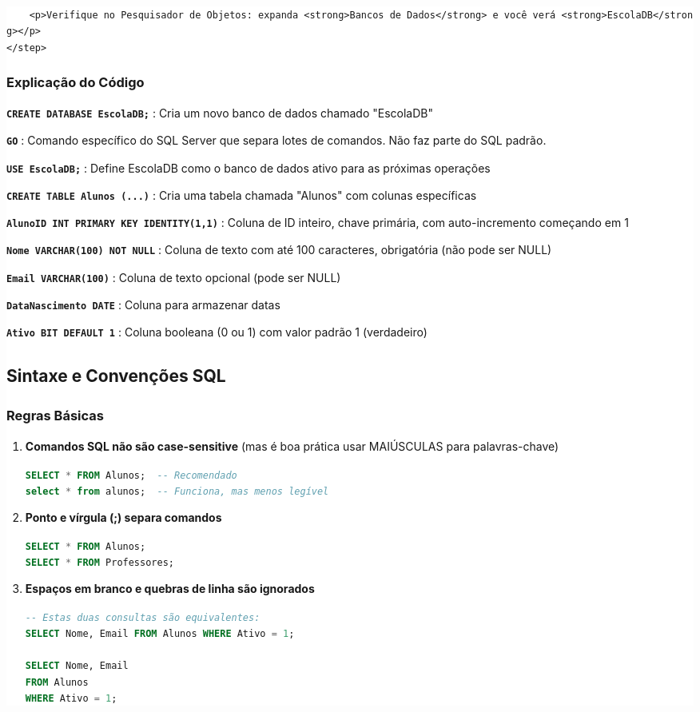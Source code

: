         <p>Verifique no Pesquisador de Objetos: expanda <strong>Bancos de Dados</strong> e você verá <strong>EscolaDB</strong></p>
    </step>
</procedure>

### Explicação do Código

**`CREATE DATABASE EscolaDB;`**
: Cria um novo banco de dados chamado "EscolaDB"

**`GO`**
: Comando específico do SQL Server que separa lotes de comandos. Não faz parte do SQL padrão.

**`USE EscolaDB;`**
: Define EscolaDB como o banco de dados ativo para as próximas operações

**`CREATE TABLE Alunos (...)`**
: Cria uma tabela chamada "Alunos" com colunas específicas

**`AlunoID INT PRIMARY KEY IDENTITY(1,1)`**
: Coluna de ID inteiro, chave primária, com auto-incremento começando em 1

**`Nome VARCHAR(100) NOT NULL`**
: Coluna de texto com até 100 caracteres, obrigatória (não pode ser NULL)

**`Email VARCHAR(100)`**
: Coluna de texto opcional (pode ser NULL)

**`DataNascimento DATE`**
: Coluna para armazenar datas

**`Ativo BIT DEFAULT 1`**
: Coluna booleana (0 ou 1) com valor padrão 1 (verdadeiro)

## Sintaxe e Convenções SQL

### Regras Básicas

1. **Comandos SQL não são case-sensitive** (mas é boa prática usar MAIÚSCULAS para palavras-chave)
   ```sql
   SELECT * FROM Alunos;  -- Recomendado
   select * from alunos;  -- Funciona, mas menos legível
   ```

2. **Ponto e vírgula (;) separa comandos**
   ```sql
   SELECT * FROM Alunos;
   SELECT * FROM Professores;
   ```

3. **Espaços em branco e quebras de linha são ignorados**
   ```sql
   -- Estas duas consultas são equivalentes:
   SELECT Nome, Email FROM Alunos WHERE Ativo = 1;

   SELECT Nome, Email
   FROM Alunos
   WHERE Ativo = 1;
   ```
